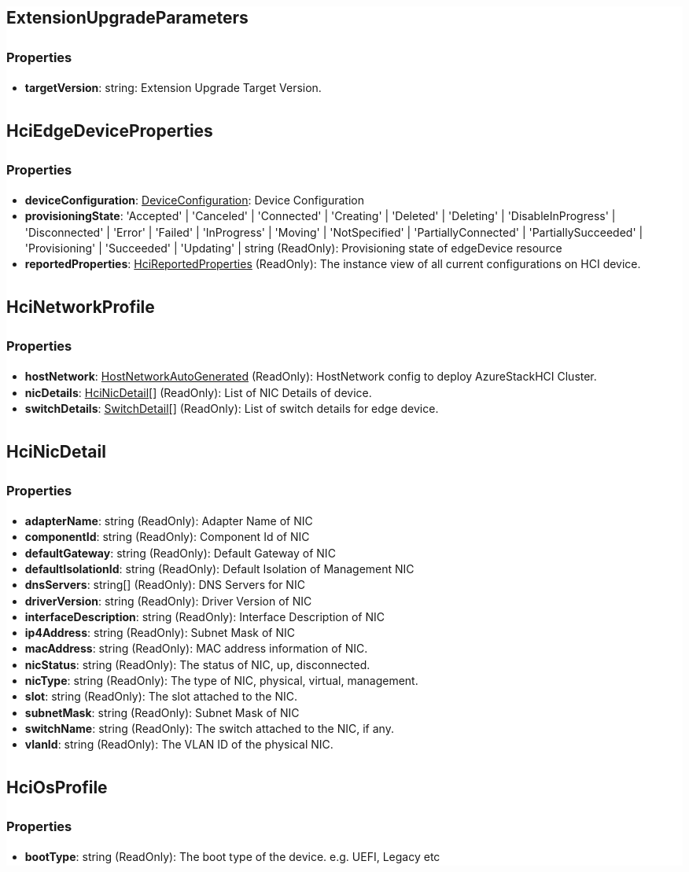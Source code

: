 ## ExtensionUpgradeParameters
### Properties
* **targetVersion**: string: Extension Upgrade Target Version.

## HciEdgeDeviceProperties
### Properties
* **deviceConfiguration**: [DeviceConfiguration](#deviceconfiguration): Device Configuration
* **provisioningState**: 'Accepted' | 'Canceled' | 'Connected' | 'Creating' | 'Deleted' | 'Deleting' | 'DisableInProgress' | 'Disconnected' | 'Error' | 'Failed' | 'InProgress' | 'Moving' | 'NotSpecified' | 'PartiallyConnected' | 'PartiallySucceeded' | 'Provisioning' | 'Succeeded' | 'Updating' | string (ReadOnly): Provisioning state of edgeDevice resource
* **reportedProperties**: [HciReportedProperties](#hcireportedproperties) (ReadOnly): The instance view of all current configurations on HCI device.

## HciNetworkProfile
### Properties
* **hostNetwork**: [HostNetworkAutoGenerated](#hostnetworkautogenerated) (ReadOnly): HostNetwork config to deploy AzureStackHCI Cluster.
* **nicDetails**: [HciNicDetail](#hcinicdetail)[] (ReadOnly): List of NIC Details of device.
* **switchDetails**: [SwitchDetail](#switchdetail)[] (ReadOnly): List of switch details for edge device.

## HciNicDetail
### Properties
* **adapterName**: string (ReadOnly): Adapter Name of NIC
* **componentId**: string (ReadOnly): Component Id of NIC
* **defaultGateway**: string (ReadOnly): Default Gateway of NIC
* **defaultIsolationId**: string (ReadOnly): Default Isolation of Management NIC
* **dnsServers**: string[] (ReadOnly): DNS Servers for NIC
* **driverVersion**: string (ReadOnly): Driver Version of NIC
* **interfaceDescription**: string (ReadOnly): Interface Description of NIC
* **ip4Address**: string (ReadOnly): Subnet Mask of NIC
* **macAddress**: string (ReadOnly): MAC address information of NIC.
* **nicStatus**: string (ReadOnly): The status of NIC, up, disconnected.
* **nicType**: string (ReadOnly): The type of NIC, physical, virtual, management.
* **slot**: string (ReadOnly): The slot attached to the NIC.
* **subnetMask**: string (ReadOnly): Subnet Mask of NIC
* **switchName**: string (ReadOnly): The switch attached to the NIC, if any.
* **vlanId**: string (ReadOnly): The VLAN ID of the physical NIC.

## HciOsProfile
### Properties
* **bootType**: string (ReadOnly): The boot type of the device. e.g. UEFI, Legacy etc
